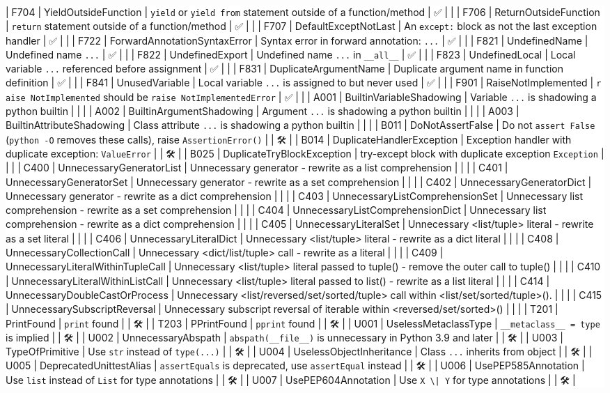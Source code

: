 | F704 | YieldOutsideFunction | `yield` or `yield from` statement outside of a function/method | ✅ |  |
| F706 | ReturnOutsideFunction | `return` statement outside of a function/method | ✅ |  |
| F707 | DefaultExceptNotLast | An `except:` block as not the last exception handler | ✅ |  |
| F722 | ForwardAnnotationSyntaxError | Syntax error in forward annotation: `...` | ✅ |  |
| F821 | UndefinedName | Undefined name `...` | ✅ |  |
| F822 | UndefinedExport | Undefined name `...` in `__all__` | ✅ |  |
| F823 | UndefinedLocal | Local variable `...` referenced before assignment | ✅ |  |
| F831 | DuplicateArgumentName | Duplicate argument name in function definition | ✅ |  |
| F841 | UnusedVariable | Local variable `...` is assigned to but never used | ✅ |  |
| F901 | RaiseNotImplemented | `raise NotImplemented` should be `raise NotImplementedError` | ✅ |  |
| A001 | BuiltinVariableShadowing | Variable `...` is shadowing a python builtin |  |  |
| A002 | BuiltinArgumentShadowing | Argument `...` is shadowing a python builtin |  |  |
| A003 | BuiltinAttributeShadowing | Class attribute `...` is shadowing a python builtin |  |  |
| B011 | DoNotAssertFalse | Do not `assert False` (`python -O` removes these calls), raise `AssertionError()` |  | 🛠 |
| B014 | DuplicateHandlerException | Exception handler with duplicate exception: `ValueError` |  | 🛠 |
| B025 | DuplicateTryBlockException | try-except block with duplicate exception `Exception` |  |  |
| C400 | UnnecessaryGeneratorList | Unnecessary generator - rewrite as a list comprehension |  |  |
| C401 | UnnecessaryGeneratorSet | Unnecessary generator - rewrite as a set comprehension |  |  |
| C402 | UnnecessaryGeneratorDict | Unnecessary generator - rewrite as a dict comprehension |  |  |
| C403 | UnnecessaryListComprehensionSet | Unnecessary list comprehension - rewrite as a set comprehension |  |  |
| C404 | UnnecessaryListComprehensionDict | Unnecessary list comprehension - rewrite as a dict comprehension |  |  |
| C405 | UnnecessaryLiteralSet | Unnecessary <list/tuple> literal - rewrite as a set literal |  |  |
| C406 | UnnecessaryLiteralDict | Unnecessary <list/tuple> literal - rewrite as a dict literal |  |  |
| C408 | UnnecessaryCollectionCall | Unnecessary <dict/list/tuple> call - rewrite as a literal |  |  |
| C409 | UnnecessaryLiteralWithinTupleCall | Unnecessary <list/tuple> literal passed to tuple() - remove the outer call to tuple() |  |  |
| C410 | UnnecessaryLiteralWithinListCall | Unnecessary <list/tuple> literal passed to list() - rewrite as a list literal |  |  |
| C414 | UnnecessaryDoubleCastOrProcess | Unnecessary <list/reversed/set/sorted/tuple> call within <list/set/sorted/tuple>(). |  |  |
| C415 | UnnecessarySubscriptReversal | Unnecessary subscript reversal of iterable within <reversed/set/sorted>() |  |  |
| T201 | PrintFound | `print` found |  | 🛠 |
| T203 | PPrintFound | `pprint` found |  | 🛠 |
| U001 | UselessMetaclassType | `__metaclass__ = type` is implied |  | 🛠 |
| U002 | UnnecessaryAbspath | `abspath(__file__)` is unnecessary in Python 3.9 and later |  | 🛠 |
| U003 | TypeOfPrimitive | Use `str` instead of `type(...)` |  | 🛠 |
| U004 | UselessObjectInheritance | Class `...` inherits from object |  | 🛠 |
| U005 | DeprecatedUnittestAlias | `assertEquals` is deprecated, use `assertEqual` instead |  | 🛠 |
| U006 | UsePEP585Annotation | Use `list` instead of `List` for type annotations |  | 🛠 |
| U007 | UsePEP604Annotation | Use `X \| Y` for type annotations |  | 🛠 |
